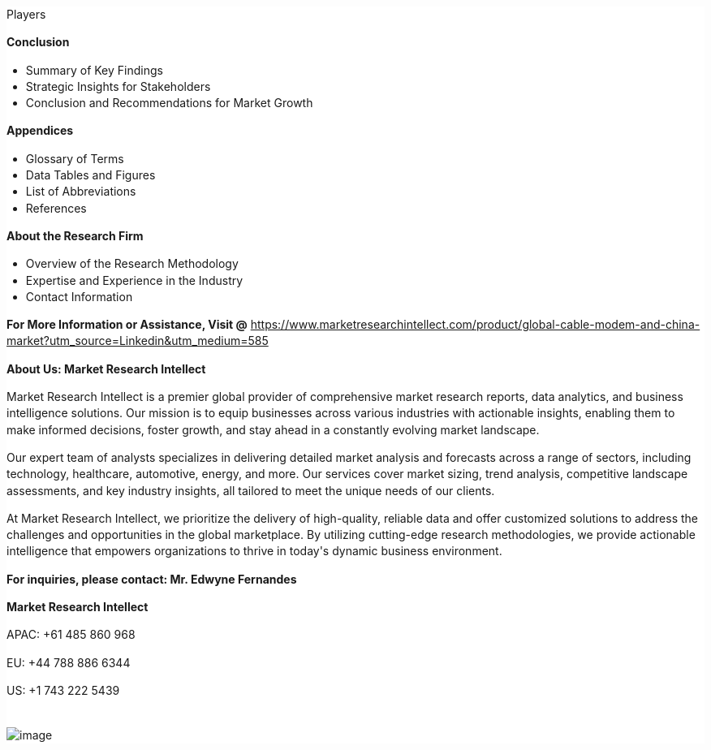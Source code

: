 Players</li></ul><p><strong>Conclusion</strong></p><ul><li>Summary of Key Findings</li><li>Strategic Insights for Stakeholders</li><li>Conclusion and Recommendations for Market Growth</li></ul><p><strong>Appendices</strong></p><ul><li>Glossary of Terms</li><li>Data Tables and Figures</li><li>List of Abbreviations</li><li>References</li></ul><p><strong>About the Research Firm</strong></p><ul><li>Overview of the Research Methodology</li><li>Expertise and Experience in the Industry</li><li>Contact Information</li></ul></div><div class="article-main__content" data-test-id="publishing-text-block"><p><span class="font-[700]"><strong>For More Information or Assistance, Visit @</strong>&nbsp;<a href="https://www.marketresearchintellect.com/product/global-cable-modem-and-china-market?utm_source=Linkedin&utm_medium=585">https://www.marketresearchintellect.com/product/global-cable-modem-and-china-market?utm_source=Linkedin&utm_medium=585</a></span></p><p><strong>About Us: Market Research Intellect</strong></p><p>Market Research Intellect is a premier global provider of comprehensive market research reports, data analytics, and business intelligence solutions. Our mission is to equip businesses across various industries with actionable insights, enabling them to make informed decisions, foster growth, and stay ahead in a constantly evolving market landscape.</p><p>Our expert team of analysts specializes in delivering detailed market analysis and forecasts across a range of sectors, including technology, healthcare, automotive, energy, and more. Our services cover market sizing, trend analysis, competitive landscape assessments, and key industry insights, all tailored to meet the unique needs of our clients.</p><p>At Market Research Intellect, we prioritize the delivery of high-quality, reliable data and offer customized solutions to address the challenges and opportunities in the global marketplace. By utilizing cutting-edge research methodologies, we provide actionable intelligence that empowers organizations to thrive in today's dynamic business environment.</p><p><strong>For inquiries, please contact: Mr. Edwyne Fernandes</strong></p><p><strong>Market Research Intellect</strong></p><p>APAC: +61 485 860 968</p><p>EU: +44 788 886 6344</p><p>US: +1 743 222 5439</p></div><div class="article-main__content" data-test-id="publishing-text-block">&nbsp;</div>
![image](https://github.com/user-attachments/assets/cee7b34c-b5c7-4048-9cbe-e8cb83b5bb7e)
